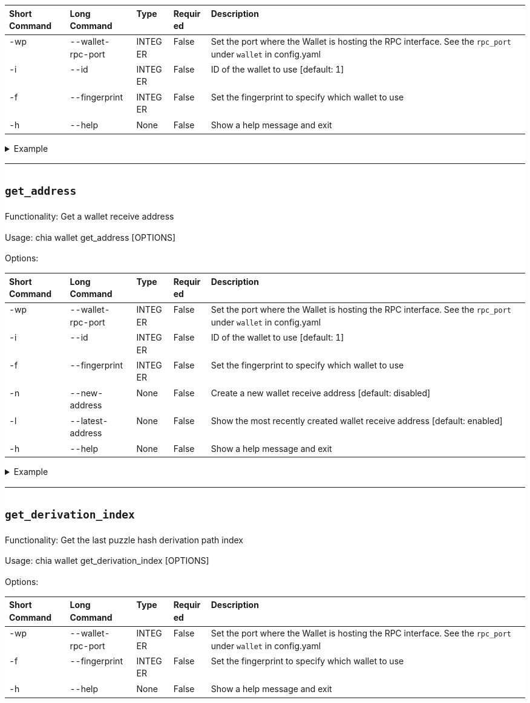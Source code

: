 | Short Command | Long Command      | Type    | Required | Description                                                                                                  |
| :------------ | :---------------- | :------ | :------- | :----------------------------------------------------------------------------------------------------------- |
| -wp           | --wallet-rpc-port | INTEGER | False    | Set the port where the Wallet is hosting the RPC interface. See the `rpc_port` under `wallet` in config.yaml |
| -i            | --id              | INTEGER | False    | ID of the wallet to use [default: 1]                                                                         |
| -f            | --fingerprint     | INTEGER | False    | Set the fingerprint to specify which wallet to use                                                           |
| -h            | --help            | None    | False    | Show a help message and exit                                                                                 |

<details><summary>Example</summary></details>

---

## `get_address`

Functionality: Get a wallet receive address

Usage: chia wallet get_address [OPTIONS]

Options:

| Short Command | Long Command      | Type    | Required | Description                                                                                                  |
| :------------ | :---------------- | :------ | :------- | :----------------------------------------------------------------------------------------------------------- |
| -wp           | --wallet-rpc-port | INTEGER | False    | Set the port where the Wallet is hosting the RPC interface. See the `rpc_port` under `wallet` in config.yaml |
| -i            | --id              | INTEGER | False    | ID of the wallet to use [default: 1]                                                                         |
| -f            | --fingerprint     | INTEGER | False    | Set the fingerprint to specify which wallet to use                                                           |
| -n            | --new-address     | None    | False    | Create a new wallet receive address [default: disabled]                                                      |
| -l            | --latest-address  | None    | False    | Show the most recently created wallet receive address [default: enabled]                                     |
| -h            | --help            | None    | False    | Show a help message and exit                                                                                 |

<details><summary>Example</summary></details>

---

## `get_derivation_index`

Functionality: Get the last puzzle hash derivation path index

Usage: chia wallet get_derivation_index [OPTIONS]

Options:

| Short Command | Long Command      | Type    | Required | Description                                                                                                  |
| :------------ | :---------------- | :------ | :------- | :----------------------------------------------------------------------------------------------------------- |
| -wp           | --wallet-rpc-port | INTEGER | False    | Set the port where the Wallet is hosting the RPC interface. See the `rpc_port` under `wallet` in config.yaml |
| -f            | --fingerprint     | INTEGER | False    | Set the fingerprint to specify which wallet to use                                                           |
| -h            | --help            | None    | False    | Show a help message and exit                                                                                 |
